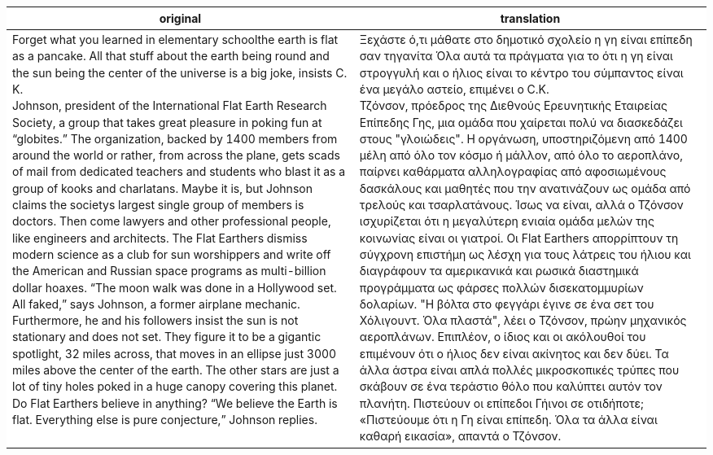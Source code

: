 | original | translation |
|----------|-------------|
| Forget what you learned in elementary schoolthe earth is flat as a pancake. All that stuff about the earth being round and the sun being the center of the universe is a big joke, insists C. K.<br/>Johnson, president of the International Flat Earth Research Society, a group that takes great pleasure in poking fun at “globites.” The organization, backed by 1400 members from around the world or rather, from across the plane, gets scads of mail from dedicated teachers and students who blast it as a group of kooks and charlatans. Maybe it is, but Johnson claims the societys largest single group of members is doctors. Then come lawyers and other professional people, like engineers and architects. The Flat Earthers dismiss modern science as a club for sun worshippers and write off the American and Russian space programs as multi-billion dollar hoaxes. “The moon walk was done in a Hollywood set. All faked,” says Johnson, a former airplane mechanic. Furthermore, he and his followers insist the sun is not stationary and does not set. They figure it to be a gigantic spotlight, 32 miles across, that moves in an ellipse just 3000 miles above the center of the earth. The other stars are just a lot of tiny holes poked in a huge canopy covering this planet. Do Flat Earthers believe in anything? “We believe the Earth is flat. Everything else is pure conjecture,” Johnson replies. | Ξεχάστε ό,τι μάθατε στο δημοτικό σχολείο η γη είναι επίπεδη σαν τηγανίτα Όλα αυτά τα πράγματα για το ότι η γη είναι στρογγυλή και ο ήλιος είναι το κέντρο του σύμπαντος είναι ένα μεγάλο αστείο, επιμένει ο C.K.<br/>Τζόνσον, πρόεδρος της Διεθνούς Ερευνητικής Εταιρείας Επίπεδης Γης, μια ομάδα που χαίρεται πολύ να διασκεδάζει στους "γλοιώδεις". Η οργάνωση, υποστηριζόμενη από 1400 μέλη από όλο τον κόσμο ή μάλλον, από όλο το αεροπλάνο, παίρνει καθάρματα αλληλογραφίας από αφοσιωμένους δασκάλους και μαθητές που την ανατινάζουν ως ομάδα από τρελούς και τσαρλατάνους. Ίσως να είναι, αλλά ο Τζόνσον ισχυρίζεται ότι η μεγαλύτερη ενιαία ομάδα μελών της κοινωνίας είναι οι γιατροί. Οι Flat Earthers απορρίπτουν τη σύγχρονη επιστήμη ως λέσχη για τους λάτρεις του ήλιου και διαγράφουν τα αμερικανικά και ρωσικά διαστημικά προγράμματα ως φάρσες πολλών δισεκατομμυρίων δολαρίων. "Η βόλτα στο φεγγάρι έγινε σε ένα σετ του Χόλιγουντ. Όλα πλαστά", λέει ο Τζόνσον, πρώην μηχανικός αεροπλάνων. Επιπλέον, ο ίδιος και οι ακόλουθοί του επιμένουν ότι ο ήλιος δεν είναι ακίνητος και δεν δύει. Τα άλλα άστρα είναι απλά πολλές μικροσκοπικές τρύπες που σκάβουν σε ένα τεράστιο θόλο που καλύπτει αυτόν τον πλανήτη. Πιστεύουν οι επίπεδοι Γήινοι σε οτιδήποτε; «Πιστεύουμε ότι η Γη είναι επίπεδη. Όλα τα άλλα είναι καθαρή εικασία», απαντά ο Τζόνσον. |